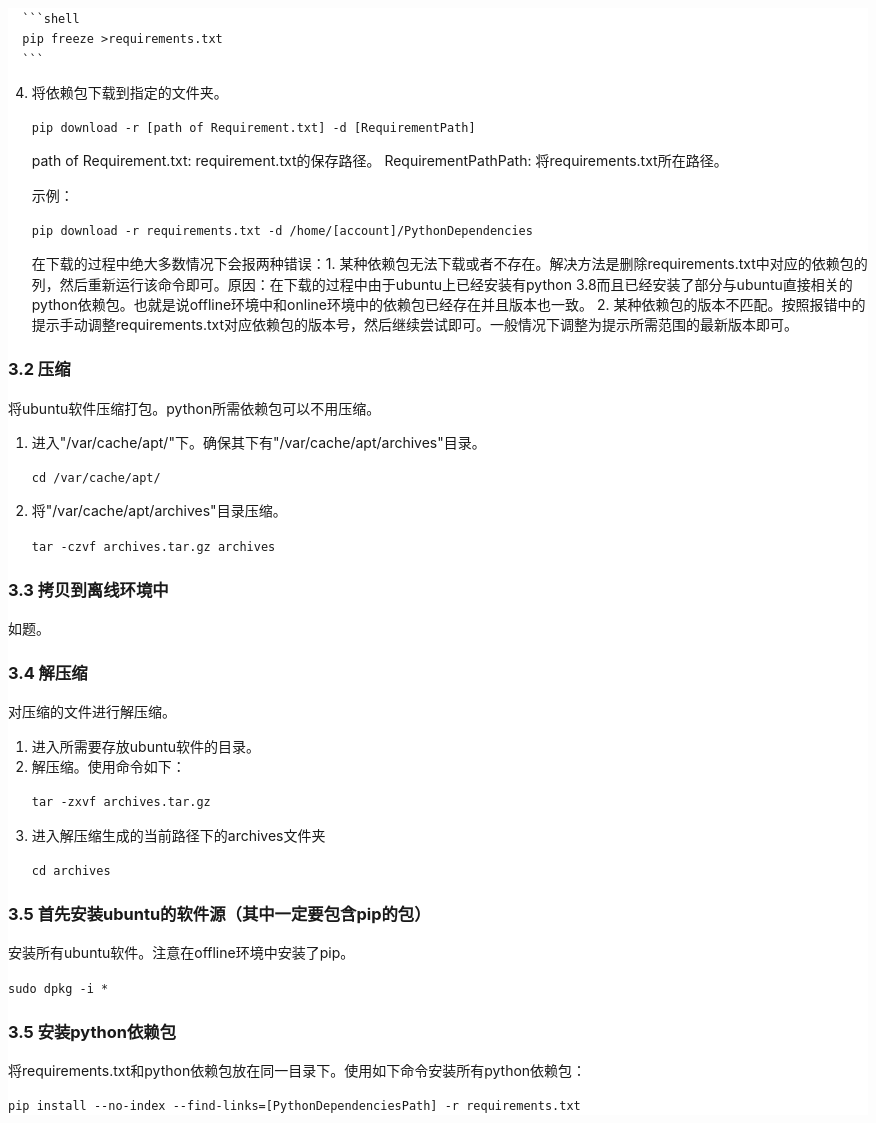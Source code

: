       ```shell
      pip freeze >requirements.txt
      ```
   4. 将依赖包下载到指定的文件夹。

      ```shell
      pip download -r [path of Requirement.txt] -d [RequirementPath]
      ```

      path of Requirement.txt: requirement.txt的保存路径。
      RequirementPathPath: 将requirements.txt所在路径。

      示例：

      ```shell
      pip download -r requirements.txt -d /home/[account]/PythonDependencies
      ```

      在下载的过程中绝大多数情况下会报两种错误：1. 某种依赖包无法下载或者不存在。解决方法是删除requirements.txt中对应的依赖包的列，然后重新运行该命令即可。原因：在下载的过程中由于ubuntu上已经安装有python 3.8而且已经安装了部分与ubuntu直接相关的python依赖包。也就是说offline环境中和online环境中的依赖包已经存在并且版本也一致。
      2. 某种依赖包的版本不匹配。按照报错中的提示手动调整requirements.txt对应依赖包的版本号，然后继续尝试即可。一般情况下调整为提示所需范围的最新版本即可。

### 3.2 压缩

将ubuntu软件压缩打包。python所需依赖包可以不用压缩。

1. 进入"/var/cache/apt/"下。确保其下有"/var/cache/apt/archives"目录。
   ```shell
   cd /var/cache/apt/
   ```
2. 将"/var/cache/apt/archives"目录压缩。
   ```shell
   tar -czvf archives.tar.gz archives
   ```

### 3.3 拷贝到离线环境中

如题。

### 3.4 解压缩

对压缩的文件进行解压缩。

1. 进入所需要存放ubuntu软件的目录。
2. 解压缩。使用命令如下：
   ```shell
   tar -zxvf archives.tar.gz
   ```
3. 进入解压缩生成的当前路径下的archives文件夹
   ```shell
   cd archives
   ```

### 3.5 首先安装ubuntu的软件源（其中一定要包含pip的包）

安装所有ubuntu软件。注意在offline环境中安装了pip。

```shell
sudo dpkg -i *
```

### 3.5 安装python依赖包

将requirements.txt和python依赖包放在同一目录下。使用如下命令安装所有python依赖包：

```shell
pip install --no-index --find-links=[PythonDependenciesPath] -r requirements.txt
```
